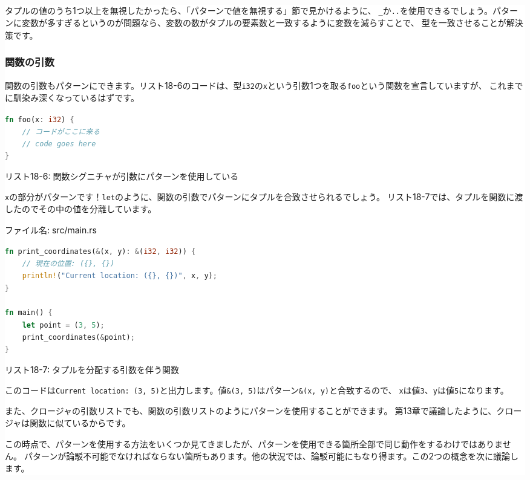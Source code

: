 

タプルの値のうち1つ以上を無視したかったら、「パターンで値を無視する」節で見かけるように、
`_`か`..`を使用できるでしょう。パターンに変数が多すぎるというのが問題なら、変数の数がタプルの要素数と一致するように変数を減らすことで、
型を一致させることが解決策です。



### 関数の引数



関数の引数もパターンにできます。リスト18-6のコードは、型`i32`の`x`という引数1つを取る`foo`という関数を宣言していますが、
これまでに馴染み深くなっているはずです。

```rust
fn foo(x: i32) {
    // コードがここに来る
    // code goes here
}
```



<span class="caption">リスト18-6: 関数シグニチャが引数にパターンを使用している</span>



`x`の部分がパターンです！`let`のように、関数の引数でパターンにタプルを合致させられるでしょう。
リスト18-7では、タプルを関数に渡したのでその中の値を分離しています。



<span class="filename">ファイル名: src/main.rs</span>

```rust
fn print_coordinates(&(x, y): &(i32, i32)) {
    // 現在の位置: ({}, {})
    println!("Current location: ({}, {})", x, y);
}

fn main() {
    let point = (3, 5);
    print_coordinates(&point);
}
```



<span class="caption">リスト18-7: タプルを分配する引数を伴う関数</span>



このコードは`Current location: (3, 5)`と出力します。値`&(3, 5)`はパターン`&(x, y)`と合致するので、
`x`は値`3`、`y`は値`5`になります。



また、クロージャの引数リストでも、関数の引数リストのようにパターンを使用することができます。
第13章で議論したように、クロージャは関数に似ているからです。



この時点で、パターンを使用する方法をいくつか見てきましたが、パターンを使用できる箇所全部で同じ動作をするわけではありません。
パターンが論駁不可能でなければならない箇所もあります。他の状況では、論駁可能にもなり得ます。この2つの概念を次に議論します。
